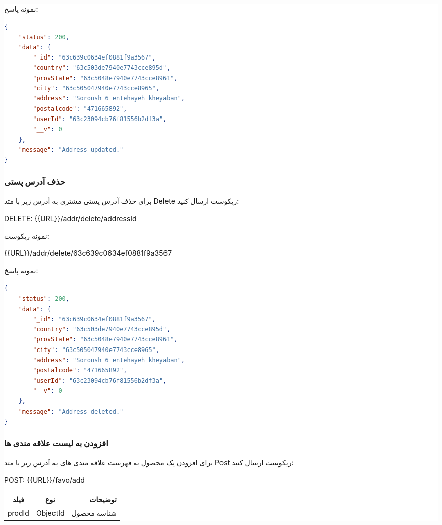 نمونه پاسخ:

``` json
{
    "status": 200,
    "data": {
        "_id": "63c639c0634ef0881f9a3567",
        "country": "63c503de7940e7743cce895d",
        "provState": "63c5048e7940e7743cce8961",
        "city": "63c505047940e7743cce8965",
        "address": "Soroush 6 entehayeh kheyaban",
        "postalcode": "471665892",
        "userId": "63c23094cb76f81556b2df3a",
        "__v": 0
    },
    "message": "Address updated."
}
```
### حذف آدرس پستی

برای حذف آدرس پستی مشتری به آدرس زیر با متد Delete ریکوست ارسال کنید:

DELETE: {{URL}}/addr/delete/addressId

نمونه ریکوست:

{{URL}}/addr/delete/63c639c0634ef0881f9a3567

نمونه پاسخ:

``` json
{
    "status": 200,
    "data": {
        "_id": "63c639c0634ef0881f9a3567",
        "country": "63c503de7940e7743cce895d",
        "provState": "63c5048e7940e7743cce8961",
        "city": "63c505047940e7743cce8965",
        "address": "Soroush 6 entehayeh kheyaban",
        "postalcode": "471665892",
        "userId": "63c23094cb76f81556b2df3a",
        "__v": 0
    },
    "message": "Address deleted."
}
```

### افزودن به لیست علاقه مندی ها

برای افزودن یک محصول به فهرست علاقه مندی های به آدرس زیر با متد Post ریکوست ارسال کنید:

POST: {{URL}}/favo/add


| فیلد | نوع | توضیحات |
| :---:  | :---:  |  ---: |
| prodId | ObjectId | شناسه محصول |
